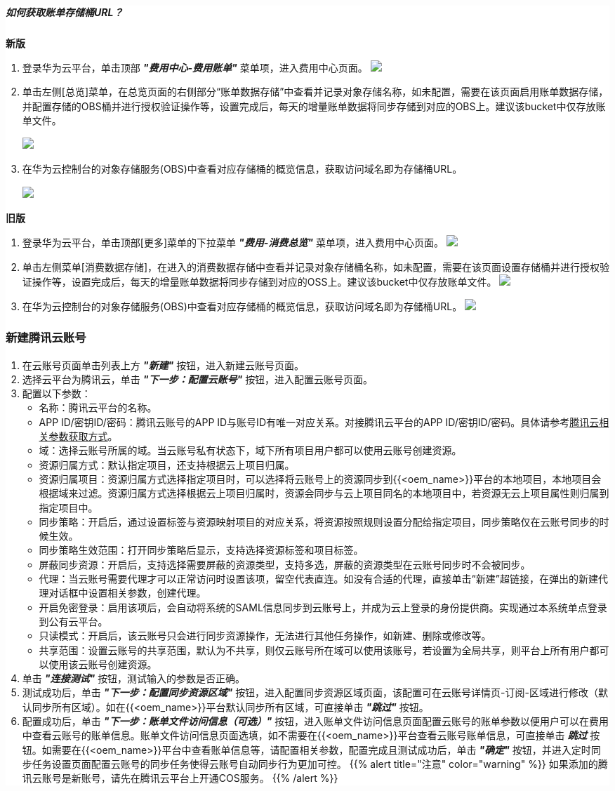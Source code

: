 ##### 如何获取账单存储桶URL？

**新版**

1. 登录华为云平台，单击顶部 **_"费用中心-费用账单"_** 菜单项，进入费用中心页面。
    ![](../../../../faq/image/huaweinewconsum.png)

2. 单击左侧[总览]菜单，在总览页面的右侧部分“账单数据存储”中查看并记录对象存储名称，如未配置，需要在该页面启用账单数据存储，并配置存储的OBS桶并进行授权验证操作等，设置完成后，每天的增量账单数据将同步存储到对应的OBS上。建议该bucket中仅存放账单文件。

    ![](../../../../faq/image/huaweinewbillingbucket.png)

3. 在华为云控制台的对象存储服务(OBS)中查看对应存储桶的概览信息，获取访问域名即为存储桶URL。

    ![](../../../../faq/image/huaweibillingbucketurl.png) 

**旧版**

1. 登录华为云平台，单击顶部[更多]菜单的下拉菜单 **_"费用-消费总览"_** 菜单项，进入费用中心页面。
   ![](../../../../faq/image/huaweiconsum.png)

2. 单击左侧菜单[消费数据存储]，在进入的消费数据存储中查看并记录对象存储桶名称，如未配置，需要在该页面设置存储桶并进行授权验证操作等，设置完成后，每天的增量账单数据将同步存储到对应的OSS上。建议该bucket中仅存放账单文件。
   ![](../../../../faq/image/huaweibillingbucket.png)

3. 在华为云控制台的对象存储服务(OBS)中查看对应存储桶的概览信息，获取访问域名即为存储桶URL。
   ![](../../../../faq/image/huaweibillingbucketurl.png) 

### 新建腾讯云账号

1. 在云账号页面单击列表上方 **_"新建"_** 按钮，进入新建云账号页面。
2. 选择云平台为腾讯云，单击 **_"下一步：配置云账号"_** 按钮，进入配置云账号页面。
3. 配置以下参数：
   - 名称：腾讯云平台的名称。
   - APP ID/密钥ID/密码：腾讯云账号的APP ID与账号ID有唯一对应关系。对接腾讯云平台的APP ID/密钥ID/密码。具体请参考[腾讯云相关参数获取方式](#腾讯云相关参数获取方式)。
   - 域：选择云账号所属的域。当云账号私有状态下，域下所有项目用户都可以使用云账号创建资源。
   - 资源归属方式：默认指定项目，还支持根据云上项目归属。
   - 资源归属项目：资源归属方式选择指定项目时，可以选择将云账号上的资源同步到{{<oem_name>}}平台的本地项目，本地项目会根据域来过滤。资源归属方式选择根据云上项目归属时，资源会同步与云上项目同名的本地项目中，若资源无云上项目属性则归属到指定项目中。
   - 同步策略：开启后，通过设置标签与资源映射项目的对应关系，将资源按照规则设置分配给指定项目，同步策略仅在云账号同步的时候生效。
   - 同步策略生效范围：打开同步策略后显示，支持选择资源标签和项目标签。
   - 屏蔽同步资源：开启后，支持选择需要屏蔽的资源类型，支持多选，屏蔽的资源类型在云账号同步时不会被同步。
   - 代理：当云账号需要代理才可以正常访问时设置该项，留空代表直连。如没有合适的代理，直接单击“新建”超链接，在弹出的新建代理对话框中设置相关参数，创建代理。
   - 开启免密登录：启用该项后，会自动将系统的SAML信息同步到云账号上，并成为云上登录的身份提供商。实现通过本系统单点登录到公有云平台。
   - 只读模式：开启后，该云账号只会进行同步资源操作，无法进行其他任务操作，如新建、删除或修改等。
   - 共享范围：设置云账号的共享范围，默认为不共享，则仅云账号所在域可以使用该账号，若设置为全局共享，则平台上所有用户都可以使用该云账号创建资源。
4. 单击 **_"连接测试"_** 按钮，测试输入的参数是否正确。
5. 测试成功后，单击 **_"下一步：配置同步资源区域"_** 按钮，进入配置同步资源区域页面，该配置可在云账号详情页-订阅-区域进行修改（默认同步所有区域）。如在{{<oem_name>}}平台默认同步所有区域，可直接单击 **_"跳过"_** 按钮。
6. 配置成功后，单击  **_"下一步：账单文件访问信息（可选）"_** 按钮，进入账单文件访问信息页面配置云账号的账单参数以便用户可以在费用中查看云账号的账单信息。账单文件访问信息页面选填，如不需要在{{<oem_name>}}平台查看云账号账单信息，可直接单击 **_跳过_** 按钮。如需要在{{<oem_name>}}平台中查看账单信息等，请配置相关参数，配置完成且测试成功后，单击 **_"确定"_** 按钮，并进入定时同步任务设置页面配置云账号的同步任务使得云账号自动同步行为更加可控。
{{% alert title="注意" color="warning" %}}
  如果添加的腾讯云账号是新账号，请先在腾讯云平台上开通COS服务。
{{% /alert %}}
